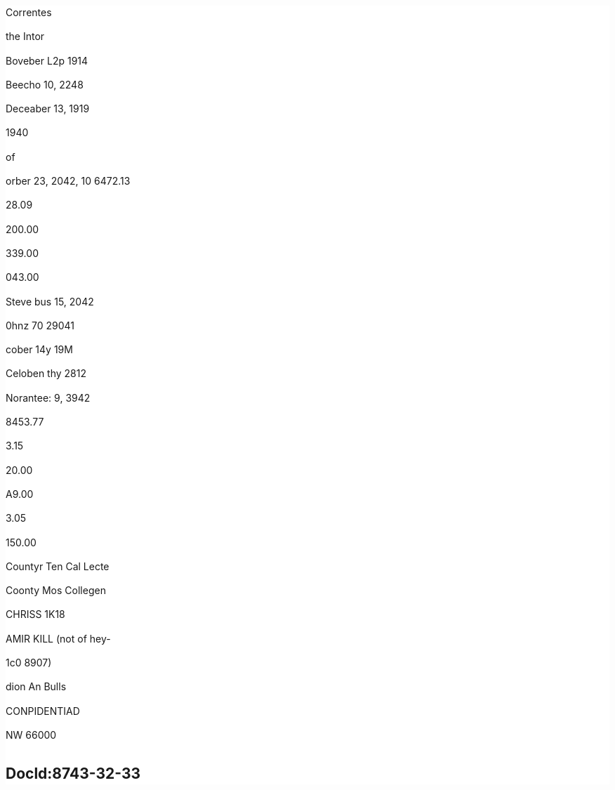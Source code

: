 Correntes

the Intor

Boveber L2p 1914

Beecho 10, 2248

Deceaber 13, 1919

1940

of

orber 23, 2042, 10 6472.13

28.09

200.00

339.00

043.00

Steve bus 15, 2042

0hnz 70 29041

cober 14y 19M

Celoben thy 2812

Norantee: 9, 3942

8453.77

3.15

20.00

A9.00

3.05

150.00

Countyr Ten Cal Lecte

Coonty Mos Collegen

CHRISS 1K18

AMIR KILL (not of hey-

1c0 8907)

dion An Bulls

CONPIDENTIAD

NW 66000

Docld:8743-32-33
---
